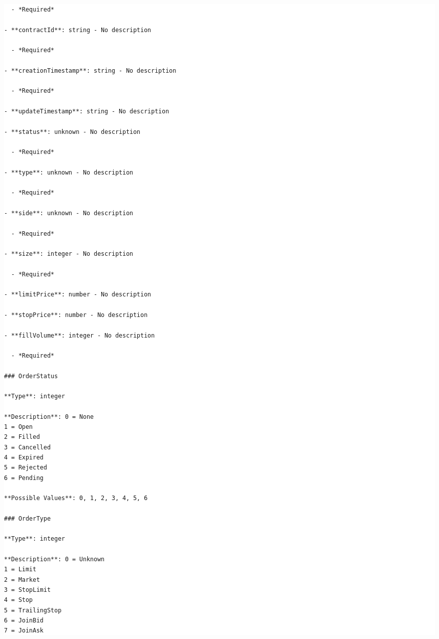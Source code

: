```
  - *Required*

- **contractId**: string - No description

  - *Required*

- **creationTimestamp**: string - No description

  - *Required*

- **updateTimestamp**: string - No description

- **status**: unknown - No description

  - *Required*

- **type**: unknown - No description

  - *Required*

- **side**: unknown - No description

  - *Required*

- **size**: integer - No description

  - *Required*

- **limitPrice**: number - No description

- **stopPrice**: number - No description

- **fillVolume**: integer - No description

  - *Required*

### OrderStatus

**Type**: integer

**Description**: 0 = None
1 = Open
2 = Filled
3 = Cancelled
4 = Expired
5 = Rejected
6 = Pending

**Possible Values**: 0, 1, 2, 3, 4, 5, 6

### OrderType

**Type**: integer

**Description**: 0 = Unknown
1 = Limit
2 = Market
3 = StopLimit
4 = Stop
5 = TrailingStop
6 = JoinBid
7 = JoinAsk

```